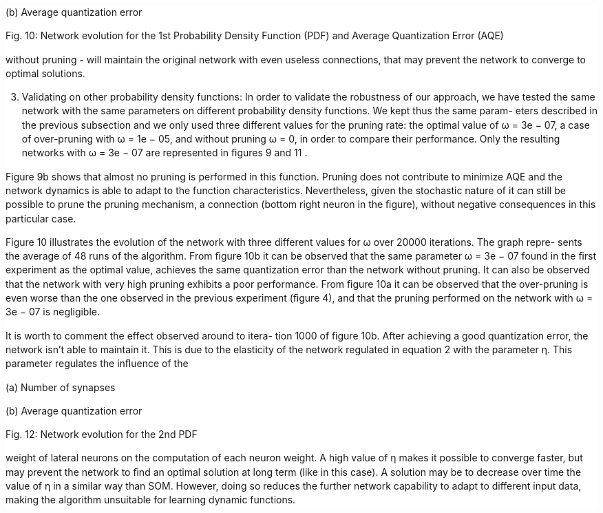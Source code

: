 (b) Average quantization error

Fig. 10: Network evolution for the 1st Probability Density
Function (PDF) and Average Quantization Error (AQE)

without pruning - will maintain the original network with even
useless connections, that may prevent the network to converge
to optimal solutions.

3) Validating on other probability density functions:
In
order to validate the robustness of our approach, we have
tested the same network with the same parameters on different
probability density functions. We kept thus the same param-
eters described in the previous subsection and we only used
three different values for the pruning rate: the optimal value
of ω = 3e − 07, a case of over-pruning with ω = 1e − 05, and
without pruning ω = 0, in order to compare their performance.
Only the resulting networks with ω = 3e − 07 are represented
in ﬁgures 9 and 11 .

Figure 9b shows that almost no pruning is performed in
this function. Pruning does not contribute to minimize AQE
and the network dynamics is able to adapt to the function
characteristics. Nevertheless, given the stochastic nature of
it can still be possible to prune
the pruning mechanism,
a connection (bottom right neuron in the ﬁgure), without
negative consequences in this particular case.

Figure 10 illustrates the evolution of the network with three
different values for ω over 20000 iterations. The graph repre-
sents the average of 48 runs of the algorithm. From ﬁgure 10b
it can be observed that the same parameter ω = 3e − 07 found
in the ﬁrst experiment as the optimal value, achieves the same
quantization error than the network without pruning. It can also
be observed that the network with very high pruning exhibits
a poor performance. From ﬁgure 10a it can be observed that
the over-pruning is even worse than the one observed in the
previous experiment (ﬁgure 4), and that the pruning performed
on the network with ω = 3e − 07 is negligible.

It is worth to comment the effect observed around to itera-
tion 1000 of ﬁgure 10b. After achieving a good quantization
error, the network isn’t able to maintain it. This is due to
the elasticity of the network regulated in equation 2 with the
parameter η. This parameter regulates the inﬂuence of the

(a) Number of synapses

(b) Average quantization error

Fig. 12: Network evolution for the 2nd PDF

weight of lateral neurons on the computation of each neuron
weight. A high value of η makes it possible to converge faster,
but may prevent the network to ﬁnd an optimal solution at long
term (like in this case). A solution may be to decrease over
time the value of η in a similar way than SOM. However,
doing so reduces the further network capability to adapt
to different input data, making the algorithm unsuitable for
learning dynamic functions.
